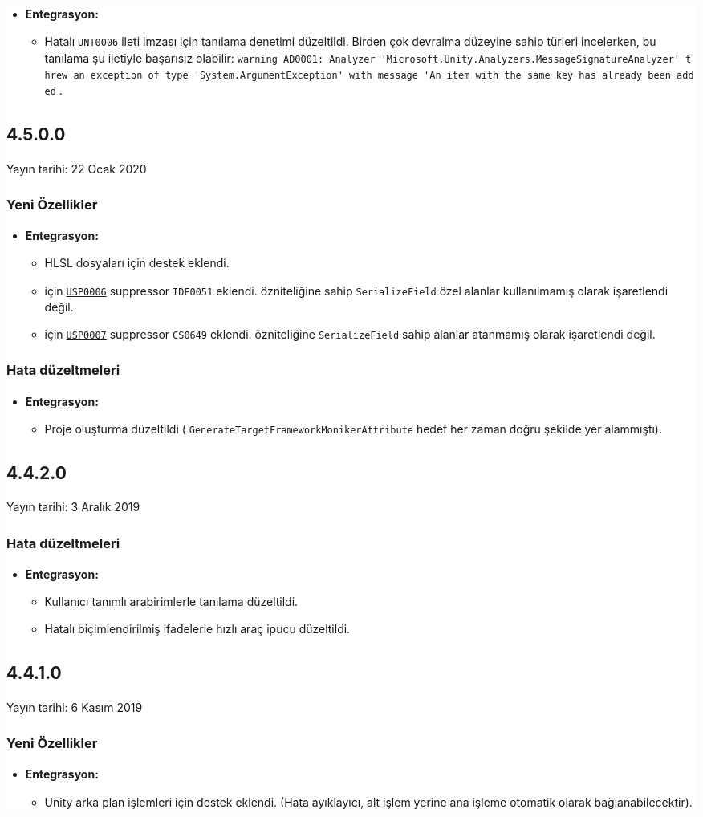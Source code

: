 - **Entegrasyon:**

  - Hatalı [`UNT0006`](https://github.com/microsoft/Microsoft.Unity.Analyzers/blob/main/doc/UNT0006.md) ileti imzası için tanılama denetimi düzeltildi. Birden çok devralma düzeyine sahip türleri incelerken, bu tanılama şu iletiyle başarısız olabilir: `warning AD0001: Analyzer 'Microsoft.Unity.Analyzers.MessageSignatureAnalyzer' threw an exception of type 'System.ArgumentException' with message 'An item with the same key has already been added` .

## <a name="4500"></a>4.5.0.0

Yayın tarihi: 22 Ocak 2020

### <a name="new-features"></a>Yeni Özellikler

- **Entegrasyon:**

  - HLSL dosyaları için destek eklendi.
  
  - için [`USP0006`](https://github.com/microsoft/Microsoft.Unity.Analyzers/blob/main/doc/USP0006.md) suppressor `IDE0051` eklendi. özniteliğine sahip `SerializeField` özel alanlar kullanılmamış olarak işaretlendi değil.
  
  - için [`USP0007`](https://github.com/microsoft/Microsoft.Unity.Analyzers/blob/main/doc/USP0007.md) suppressor `CS0649` eklendi. özniteliğine `SerializeField` sahip alanlar atanmamış olarak işaretlendi değil.  

### <a name="bug-fixes"></a>Hata düzeltmeleri

- **Entegrasyon:**

  - Proje oluşturma düzeltildi ( `GenerateTargetFrameworkMonikerAttribute` hedef her zaman doğru şekilde yer alammıştı).

## <a name="4420"></a>4.4.2.0

Yayın tarihi: 3 Aralık 2019

### <a name="bug-fixes"></a>Hata düzeltmeleri

- **Entegrasyon:**

  - Kullanıcı tanımlı arabirimlerle tanılama düzeltildi.

  - Hatalı biçimlendirilmiş ifadelerle hızlı araç ipucu düzeltildi.

## <a name="4410"></a>4.4.1.0

Yayın tarihi: 6 Kasım 2019

### <a name="new-features"></a>Yeni Özellikler

- **Entegrasyon:**

  - Unity arka plan işlemleri için destek eklendi. (Hata ayıklayıcı, alt işlem yerine ana işleme otomatik olarak bağlanabilecektir).
  